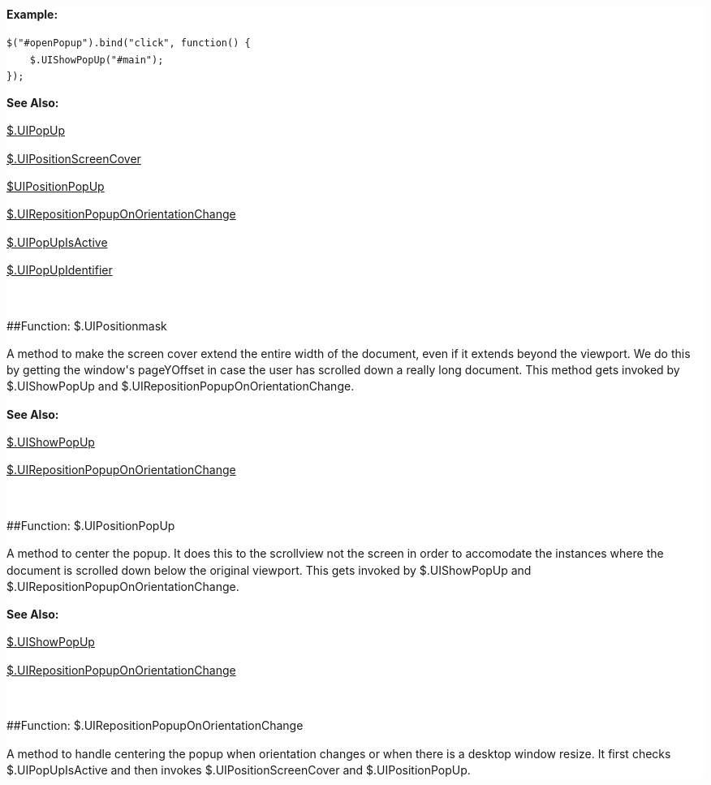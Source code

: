 **Example:**

    $("#openPopup").bind("click", function() {
        $.UIShowPopUp("#main");
    });
    
**See Also:**

[$.UIPopUp](#UIPopUp)

[$.UIPositionScreenCover](#UIPositionmask)

[$UIPositionPopUp](#UIPositionPopUp)

[$.UIRepositionPopupOnOrientationChange](#UIRepositionPopupOnOrientationChange)

[$.UIPopUpIsActive](#UIPopUpIsActive)

[$.UIPopUpIdentifier](#UIPopUpIdentifier)


&nbsp;
  
<a name="UIPositionmask"></a>

##Function: $.UIPositionmask

 A method to make the screen cover extend the entire width of the document, even if it extends beyond the viewport. We do this by getting the window's pageYOffset in case the user has scrolled down a really long document. This method gets invoked by $.UIShowPopUp and $.UIRepositionPopupOnOrientationChange.
 
 **See Also:**
 
 [$.UIShowPopUp](#UIShowPopUp)
 
 [$.UIRepositionPopupOnOrientationChange](#UIRepositionPopupOnOrientationChange)
 

&nbsp;
 
<a name="UIPositionPopUp"></a>

##Function: $.UIPositionPopUp

A method to center the popup. It does this to the scrollview not the screen in order to accomodate the instances where the document is scrolled down below the original viewport. This gets invoked by $.UIShowPopUp and $.UIRepositionPopupOnOrientationChange.

**See Also:**

[$.UIShowPopUp](#UIShowPopUp)

[$.UIRepositionPopupOnOrientationChange](#UIRepositionPopupOnOrientationChange)


&nbsp;
 
<a name="UIRepositionPopupOnOrientationChange"></a>

##Function: $.UIRepositionPopupOnOrientationChange

A method to handle centering the popup when orientation changes or when there is a desktop window resize. It first checks $.UIPopUpIsActive and then invokes $.UIPositionScreenCover and $.UIPositionPopUp.
